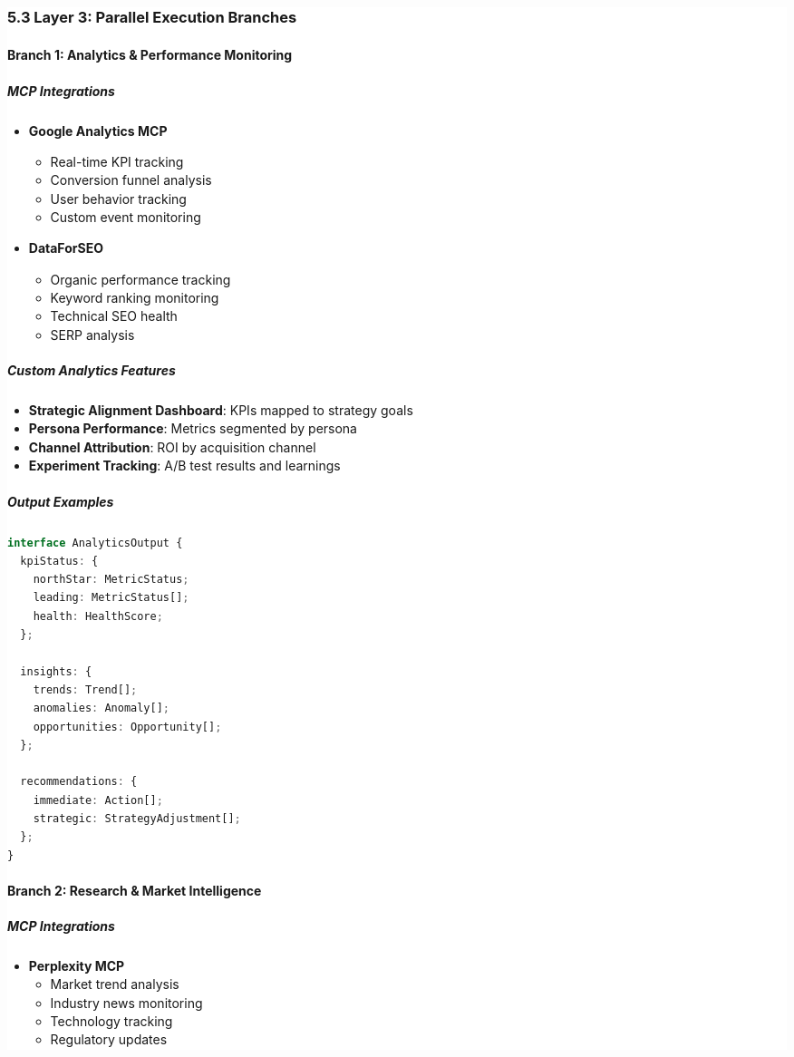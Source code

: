 ### 5.3 Layer 3: Parallel Execution Branches

#### Branch 1: Analytics & Performance Monitoring

##### MCP Integrations

- **Google Analytics MCP**
  - Real-time KPI tracking
  - Conversion funnel analysis
  - User behavior tracking
  - Custom event monitoring

- **DataForSEO**
  - Organic performance tracking
  - Keyword ranking monitoring
  - Technical SEO health
  - SERP analysis

##### Custom Analytics Features

- **Strategic Alignment Dashboard**: KPIs mapped to strategy goals
- **Persona Performance**: Metrics segmented by persona
- **Channel Attribution**: ROI by acquisition channel
- **Experiment Tracking**: A/B test results and learnings

##### Output Examples

```typescript
interface AnalyticsOutput {
  kpiStatus: {
    northStar: MetricStatus;
    leading: MetricStatus[];
    health: HealthScore;
  };

  insights: {
    trends: Trend[];
    anomalies: Anomaly[];
    opportunities: Opportunity[];
  };

  recommendations: {
    immediate: Action[];
    strategic: StrategyAdjustment[];
  };
}
```

#### Branch 2: Research & Market Intelligence

##### MCP Integrations

- **Perplexity MCP**
  - Market trend analysis
  - Industry news monitoring
  - Technology tracking
  - Regulatory updates

